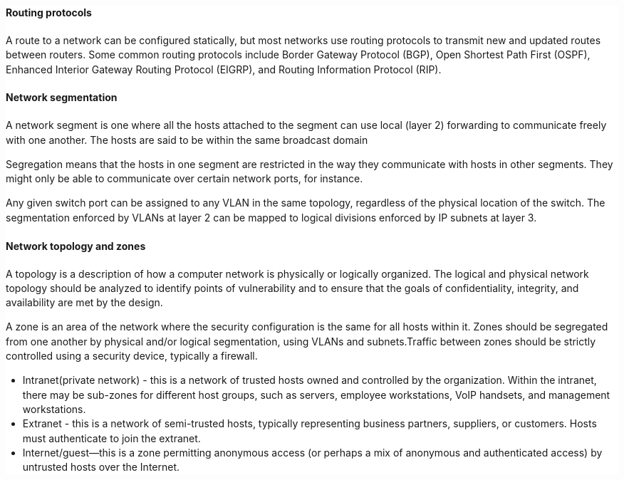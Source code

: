 #### Routing protocols
A route to a network can be configured statically, but most networks use routing protocols to transmit new and updated routes between routers. Some common routing protocols include Border Gateway Protocol (BGP), Open Shortest Path First (OSPF), Enhanced Interior Gateway Routing Protocol (EIGRP), and Routing Information Protocol (RIP).

#### Network segmentation
A network segment is one where all the hosts attached to the segment can use local (layer 2) forwarding to communicate freely with one another. The hosts are said to be within the same broadcast domain

Segregation means that the hosts in one segment are restricted in the way they communicate with hosts in other segments. They might only be able to communicate over certain network ports, for instance.

Any given switch port can be assigned to any VLAN in the same topology, regardless of the physical location of the switch. The segmentation enforced by VLANs at layer 2 can be mapped to logical divisions enforced by IP subnets at layer 3.

#### Network topology and zones
A topology is a description of how a computer network is physically or logically organized. The logical and physical network topology should be analyzed to identify points of vulnerability and to ensure that the goals of confidentiality, integrity, and availability are met by the design.

A zone is an area of the network where the security configuration is the same for all hosts within it. Zones should be segregated from one another by physical and/or logical segmentation, using VLANs and subnets.Traffic between zones should be strictly controlled using a security device, typically a firewall.

- Intranet(private network) - 
this is a network of trusted hosts owned and controlled by the organization. Within the intranet, there may be sub-zones for different host groups, such as servers, employee workstations, VoIP handsets, and management workstations.
- Extranet - 
this is a network of semi-trusted hosts, typically representing business partners, suppliers, or customers. Hosts must authenticate to join the extranet.
- Internet/guest—this is a zone permitting anonymous access (or perhaps a mix of anonymous and authenticated access) by untrusted hosts over the Internet.
